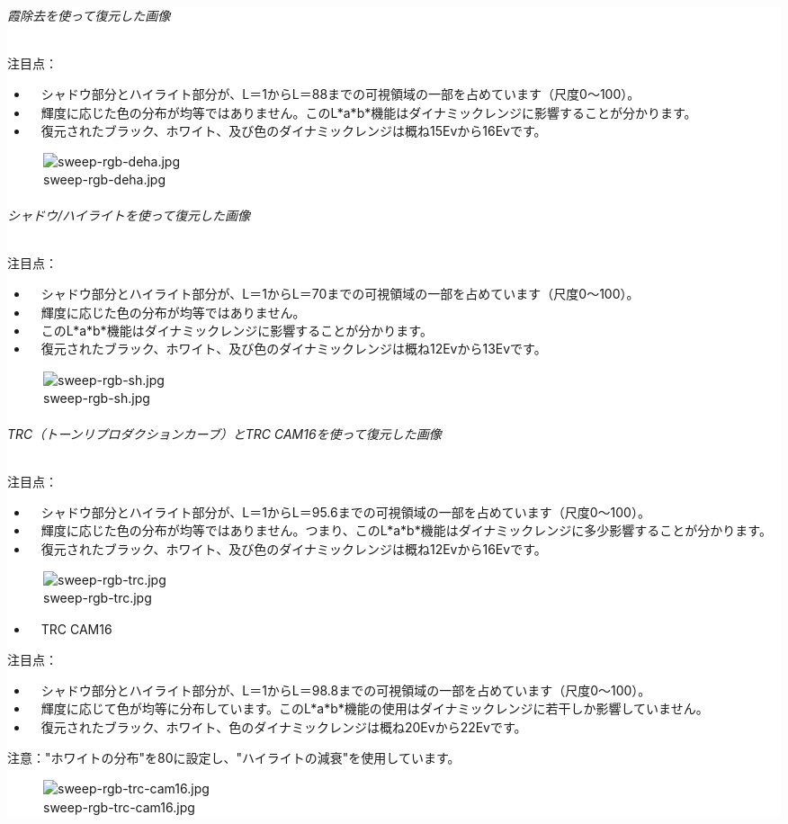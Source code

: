###### 霞除去を使って復元した画像

注目点：

- 　シャドウ部分とハイライト部分が、L＝1からL＝88までの可視領域の一部を占めています（尺度0～100）。
- 　輝度に応じた色の分布が均等ではありません。このL\*a\*b\*機能はダイナミックレンジに影響することが分かります。
- 　復元されたブラック、ホワイト、及び色のダイナミックレンジは概ね15Evから16Evです。

<figure>
<img src="sweep-rgb-deha.jpg" title="sweep-rgb-deha.jpg" width="600" />
<figcaption>sweep-rgb-deha.jpg</figcaption>
</figure>

###### シャドウ/ハイライトを使って復元した画像

注目点：

- 　シャドウ部分とハイライト部分が、L＝1からL＝70までの可視領域の一部を占めています（尺度0～100）。
- 　輝度に応じた色の分布が均等ではありません。
- 　このL\*a\*b\*機能はダイナミックレンジに影響することが分かります。
- 　復元されたブラック、ホワイト、及び色のダイナミックレンジは概ね12Evから13Evです。

<figure>
<img src="sweep-rgb-sh.jpg" title="sweep-rgb-sh.jpg" width="600" />
<figcaption>sweep-rgb-sh.jpg</figcaption>
</figure>

###### TRC（トーンリプロダクションカーブ）とTRC CAM16を使って復元した画像

注目点：

- 　シャドウ部分とハイライト部分が、L＝1からL＝95.6までの可視領域の一部を占めています（尺度0～100）。
- 　輝度に応じた色の分布が均等ではありません。つまり、このL\*a\*b\*機能はダイナミックレンジに多少影響することが分かります。
- 　復元されたブラック、ホワイト、及び色のダイナミックレンジは概ね12Evから16Evです。

<figure>
<img src="sweep-rgb-trc.jpg" title="sweep-rgb-trc.jpg" width="600" />
<figcaption>sweep-rgb-trc.jpg</figcaption>
</figure>

- 　TRC CAM16

注目点：

- 　シャドウ部分とハイライト部分が、L＝1からL＝98.8までの可視領域の一部を占めています（尺度0～100）。
- 　輝度に応じて色が均等に分布しています。このL\*a\*b\*機能の使用はダイナミックレンジに若干しか影響していません。
- 　復元されたブラック、ホワイト、色のダイナミックレンジは概ね20Evから22Evです。

注意："ホワイトの分布"を80に設定し、"ハイライトの減衰"を使用しています。

<figure>
<img src="sweep-rgb-trc-cam16.jpg" title="sweep-rgb-trc-cam16.jpg"
width="600" />
<figcaption>sweep-rgb-trc-cam16.jpg</figcaption>
</figure>
